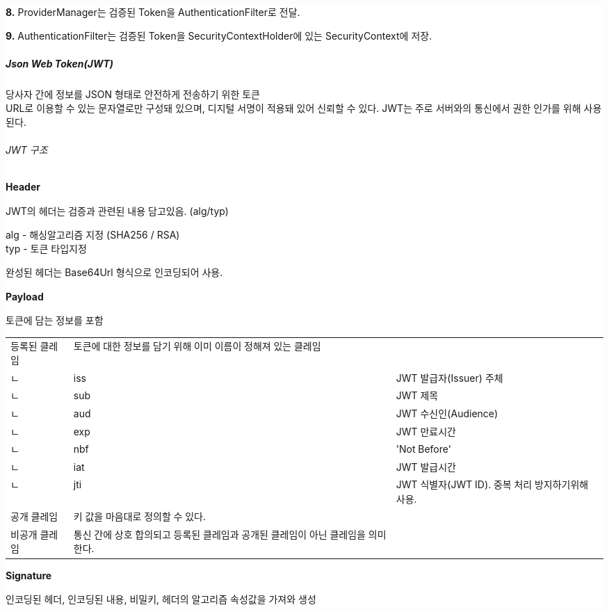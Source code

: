 **8.**
ProviderManager는 검증된 Token을 AuthenticationFilter로 전달.

**9.**
AuthenticationFilter는 검증된 Token을 SecurityContextHolder에 있는 SecurityContext에 저장.


##### Json Web Token(JWT)

<div class="content-box">
당사자 간에 정보를 JSON 형태로 안전하게 전송하기 위한 토큰<br>
URL로 이용할 수 있는 문자열로만 구성돼 있으며, 디지털 서명이 적용돼 있어 신뢰할 수 있다. JWT는 주로 서버와의 통신에서 권한 인가를 위해 사용된다.
</div>


###### JWT 구조

**Header**
<div class="content-box">
JWT의 헤더는 검증과 관련된 내용 담고있음. (alg/typ)<br>

alg - 해싱알고리즘 지정 (SHA256 / RSA)<br>
typ - 토큰 타입지정 <br>

완성된 헤더는 Base64Url 형식으로 인코딩되어 사용.
</div>

**Payload**
<div class="content-box">
토큰에 담는 정보를 포함
</div>

||||
|-|-|-|
|등록된 클레임 | 토큰에 대한 정보를 담기 위해 이미 이름이 정해져 있는 클레임||
|ㄴ|iss | JWT 발급자(Issuer) 주체|
|ㄴ|sub | JWT 제목|
|ㄴ|aud | JWT 수신인(Audience)|
|ㄴ|exp | JWT 만료시간|
|ㄴ|nbf | 'Not Before'|
|ㄴ|iat | JWT 발급시간|
|ㄴ|jti | JWT 식별자(JWT ID). 중복 처리 방지하기위해 사용.|
|공개 클레임 | 키 값을 마음대로 정의할 수 있다.||
|비공개 클레임 | 통신 간에 상호 합의되고 등록된 클레임과 공개된 클레임이 아닌 클레임을 의미한다.||

**Signature**

<div class="content-box">
인코딩된 헤더, 인코딩된 내용, 비밀키, 헤더의 알고리즘 속성값을 가져와 생성
</div>





